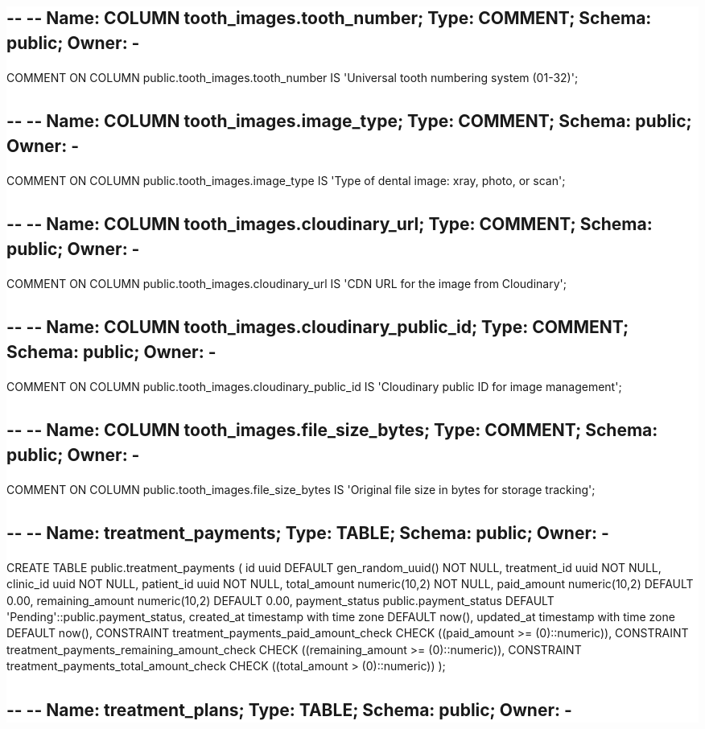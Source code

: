 
--
-- Name: COLUMN tooth_images.tooth_number; Type: COMMENT; Schema: public; Owner: -
--

COMMENT ON COLUMN public.tooth_images.tooth_number IS 'Universal tooth numbering system (01-32)';


--
-- Name: COLUMN tooth_images.image_type; Type: COMMENT; Schema: public; Owner: -
--

COMMENT ON COLUMN public.tooth_images.image_type IS 'Type of dental image: xray, photo, or scan';


--
-- Name: COLUMN tooth_images.cloudinary_url; Type: COMMENT; Schema: public; Owner: -
--

COMMENT ON COLUMN public.tooth_images.cloudinary_url IS 'CDN URL for the image from Cloudinary';


--
-- Name: COLUMN tooth_images.cloudinary_public_id; Type: COMMENT; Schema: public; Owner: -
--

COMMENT ON COLUMN public.tooth_images.cloudinary_public_id IS 'Cloudinary public ID for image management';


--
-- Name: COLUMN tooth_images.file_size_bytes; Type: COMMENT; Schema: public; Owner: -
--

COMMENT ON COLUMN public.tooth_images.file_size_bytes IS 'Original file size in bytes for storage tracking';


--
-- Name: treatment_payments; Type: TABLE; Schema: public; Owner: -
--

CREATE TABLE public.treatment_payments (
    id uuid DEFAULT gen_random_uuid() NOT NULL,
    treatment_id uuid NOT NULL,
    clinic_id uuid NOT NULL,
    patient_id uuid NOT NULL,
    total_amount numeric(10,2) NOT NULL,
    paid_amount numeric(10,2) DEFAULT 0.00,
    remaining_amount numeric(10,2) DEFAULT 0.00,
    payment_status public.payment_status DEFAULT 'Pending'::public.payment_status,
    created_at timestamp with time zone DEFAULT now(),
    updated_at timestamp with time zone DEFAULT now(),
    CONSTRAINT treatment_payments_paid_amount_check CHECK ((paid_amount >= (0)::numeric)),
    CONSTRAINT treatment_payments_remaining_amount_check CHECK ((remaining_amount >= (0)::numeric)),
    CONSTRAINT treatment_payments_total_amount_check CHECK ((total_amount > (0)::numeric))
);


--
-- Name: treatment_plans; Type: TABLE; Schema: public; Owner: -
--
